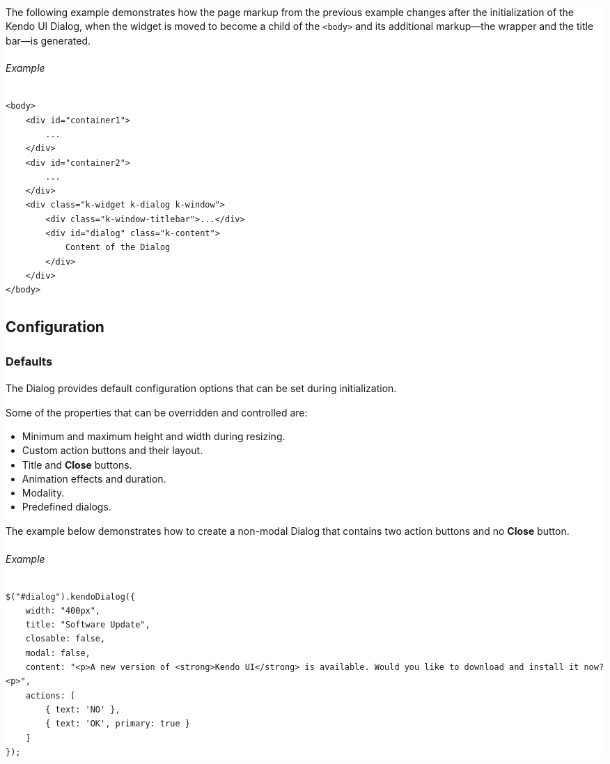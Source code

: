 The following example demonstrates how the page markup from the previous example changes after the initialization of the Kendo UI Dialog, when the widget is moved to become a child of the `<body>` and its additional markup&mdash;the wrapper and the title bar&mdash;is generated.

###### Example

	<body>
		<div id="container1">
			...
		</div>
		<div id="container2">
			...
		</div>
		<div class="k-widget k-dialog k-window">
			<div class="k-window-titlebar">...</div>
			<div id="dialog" class="k-content">
				Content of the Dialog
			</div>
		</div>
	</body>

## Configuration

### Defaults

The Dialog provides default configuration options that can be set during initialization.

Some of the properties that can be overridden and controlled are:

* Minimum and maximum height and width during resizing.
* Custom action buttons and their layout.
* Title and **Close** buttons.
* Animation effects and duration.
* Modality.
* Predefined dialogs.

The example below demonstrates how to create a non-modal Dialog that contains two action buttons and no **Close** button.

###### Example

    $("#dialog").kendoDialog({
        width: "400px",
        title: "Software Update",
        closable: false,
        modal: false,
        content: "<p>A new version of <strong>Kendo UI</strong> is available. Would you like to download and install it now?<p>",
        actions: [
            { text: 'NO' },
            { text: 'OK', primary: true }
        ]
    });
